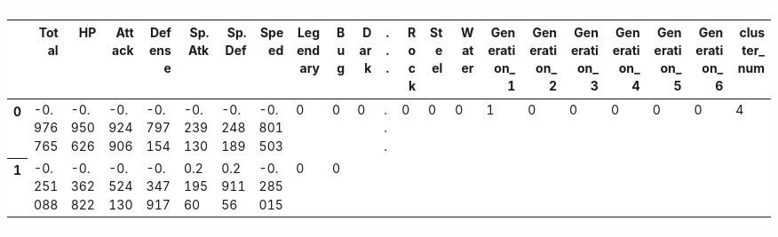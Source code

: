 <div style='overflow:auto'>
<table >
  <thead>
    <tr style="text-align: right;">
      <th></th>
      <th>Total</th>
      <th>HP</th>
      <th>Attack</th>
      <th>Defense</th>
      <th>Sp. Atk</th>
      <th>Sp. Def</th>
      <th>Speed</th>
      <th>Legendary</th>
      <th>Bug</th>
      <th>Dark</th>
      <th>...</th>
      <th>Rock</th>
      <th>Steel</th>
      <th>Water</th>
      <th>Generation_1</th>
      <th>Generation_2</th>
      <th>Generation_3</th>
      <th>Generation_4</th>
      <th>Generation_5</th>
      <th>Generation_6</th>
      <th>cluster_num</th>
    </tr>
  </thead>
  <tbody>
    <tr>
      <th>0</th>
      <td>-0.976765</td>
      <td>-0.950626</td>
      <td>-0.924906</td>
      <td>-0.797154</td>
      <td>-0.239130</td>
      <td>-0.248189</td>
      <td>-0.801503</td>
      <td>0</td>
      <td>0</td>
      <td>0</td>
      <td>...</td>
      <td>0</td>
      <td>0</td>
      <td>0</td>
      <td>1</td>
      <td>0</td>
      <td>0</td>
      <td>0</td>
      <td>0</td>
      <td>0</td>
      <td>4</td>
    </tr>
    <tr>
      <th>1</th>
      <td>-0.251088</td>
      <td>-0.362822</td>
      <td>-0.524130</td>
      <td>-0.347917</td>
      <td>0.219560</td>
      <td>0.291156</td>
      <td>-0.285015</td>
      <td>0</td>
      <td>0</td>